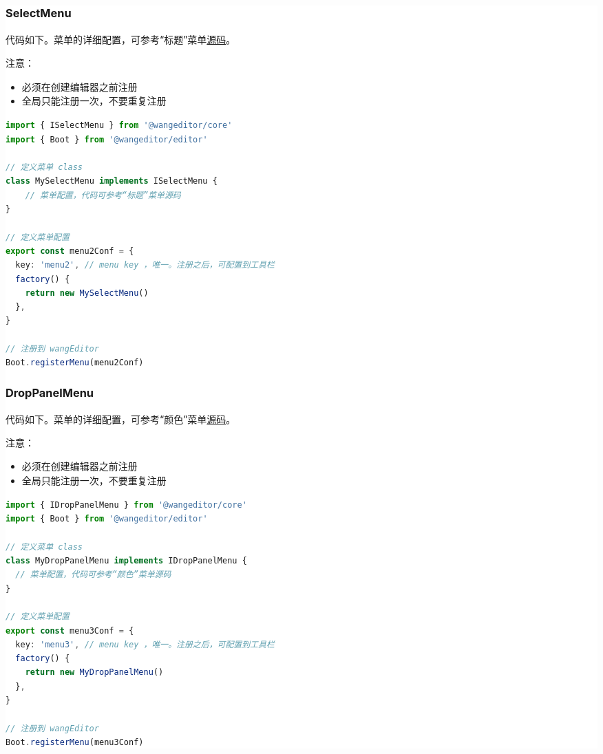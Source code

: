 ### SelectMenu

代码如下。菜单的详细配置，可参考“标题”菜单[源码](https://github.com/wangeditor-team/wangEditor-v5/blob/main/packages/basic-modules/src/modules/header/menu/HeaderSelectMenu.ts)。

注意：
- 必须在创建编辑器之前注册
- 全局只能注册一次，不要重复注册

```ts
import { ISelectMenu } from '@wangeditor/core'
import { Boot } from '@wangeditor/editor'

// 定义菜单 class
class MySelectMenu implements ISelectMenu {
    // 菜单配置，代码可参考“标题”菜单源码
}

// 定义菜单配置
export const menu2Conf = {
  key: 'menu2', // menu key ，唯一。注册之后，可配置到工具栏
  factory() {
    return new MySelectMenu()
  },
}

// 注册到 wangEditor
Boot.registerMenu(menu2Conf)
```

### DropPanelMenu

代码如下。菜单的详细配置，可参考“颜色”菜单[源码](https://github.com/wangeditor-team/wangEditor-v5/blob/main/packages/basic-modules/src/modules/color/menu/BaseMenu.ts)。

注意：
- 必须在创建编辑器之前注册
- 全局只能注册一次，不要重复注册

```ts
import { IDropPanelMenu } from '@wangeditor/core'
import { Boot } from '@wangeditor/editor'

// 定义菜单 class
class MyDropPanelMenu implements IDropPanelMenu {
  // 菜单配置，代码可参考“颜色”菜单源码
}

// 定义菜单配置
export const menu3Conf = {
  key: 'menu3', // menu key ，唯一。注册之后，可配置到工具栏
  factory() {
    return new MyDropPanelMenu()
  },
}

// 注册到 wangEditor
Boot.registerMenu(menu3Conf)
```
